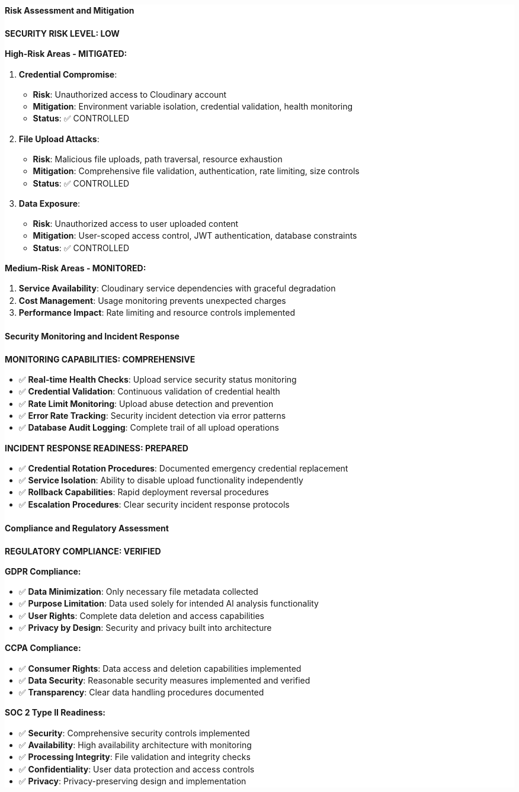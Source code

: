 #### Risk Assessment and Mitigation

**SECURITY RISK LEVEL: LOW**

**High-Risk Areas - MITIGATED:**
1. **Credential Compromise**: 
   - **Risk**: Unauthorized access to Cloudinary account
   - **Mitigation**: Environment variable isolation, credential validation, health monitoring
   - **Status**: ✅ CONTROLLED

2. **File Upload Attacks**:
   - **Risk**: Malicious file uploads, path traversal, resource exhaustion
   - **Mitigation**: Comprehensive file validation, authentication, rate limiting, size controls
   - **Status**: ✅ CONTROLLED

3. **Data Exposure**:
   - **Risk**: Unauthorized access to user uploaded content
   - **Mitigation**: User-scoped access control, JWT authentication, database constraints
   - **Status**: ✅ CONTROLLED

**Medium-Risk Areas - MONITORED:**
1. **Service Availability**: Cloudinary service dependencies with graceful degradation
2. **Cost Management**: Usage monitoring prevents unexpected charges
3. **Performance Impact**: Rate limiting and resource controls implemented

#### Security Monitoring and Incident Response

**MONITORING CAPABILITIES: COMPREHENSIVE**
- ✅ **Real-time Health Checks**: Upload service security status monitoring
- ✅ **Credential Validation**: Continuous validation of credential health
- ✅ **Rate Limit Monitoring**: Upload abuse detection and prevention
- ✅ **Error Rate Tracking**: Security incident detection via error patterns
- ✅ **Database Audit Logging**: Complete trail of all upload operations

**INCIDENT RESPONSE READINESS: PREPARED**
- ✅ **Credential Rotation Procedures**: Documented emergency credential replacement
- ✅ **Service Isolation**: Ability to disable upload functionality independently
- ✅ **Rollback Capabilities**: Rapid deployment reversal procedures
- ✅ **Escalation Procedures**: Clear security incident response protocols

#### Compliance and Regulatory Assessment

**REGULATORY COMPLIANCE: VERIFIED**

**GDPR Compliance:**
- ✅ **Data Minimization**: Only necessary file metadata collected
- ✅ **Purpose Limitation**: Data used solely for intended AI analysis functionality
- ✅ **User Rights**: Complete data deletion and access capabilities
- ✅ **Privacy by Design**: Security and privacy built into architecture

**CCPA Compliance:**
- ✅ **Consumer Rights**: Data access and deletion capabilities implemented
- ✅ **Data Security**: Reasonable security measures implemented and verified
- ✅ **Transparency**: Clear data handling procedures documented

**SOC 2 Type II Readiness:**
- ✅ **Security**: Comprehensive security controls implemented
- ✅ **Availability**: High availability architecture with monitoring
- ✅ **Processing Integrity**: File validation and integrity checks
- ✅ **Confidentiality**: User data protection and access controls
- ✅ **Privacy**: Privacy-preserving design and implementation
